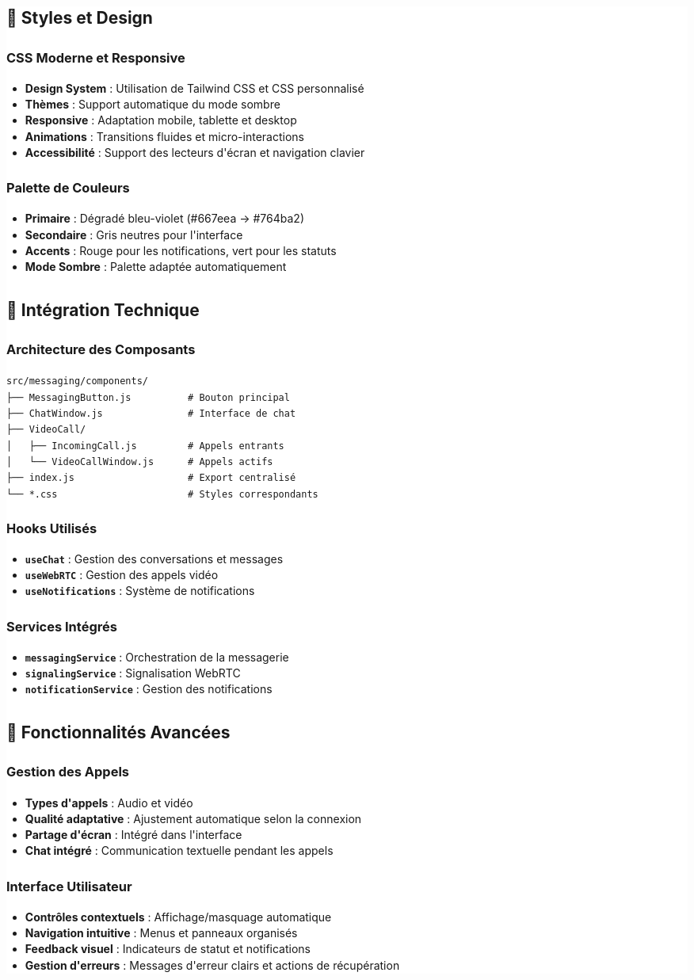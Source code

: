 ## 🎨 **Styles et Design**

### **CSS Moderne et Responsive**
- **Design System** : Utilisation de Tailwind CSS et CSS personnalisé
- **Thèmes** : Support automatique du mode sombre
- **Responsive** : Adaptation mobile, tablette et desktop
- **Animations** : Transitions fluides et micro-interactions
- **Accessibilité** : Support des lecteurs d'écran et navigation clavier

### **Palette de Couleurs**
- **Primaire** : Dégradé bleu-violet (#667eea → #764ba2)
- **Secondaire** : Gris neutres pour l'interface
- **Accents** : Rouge pour les notifications, vert pour les statuts
- **Mode Sombre** : Palette adaptée automatiquement

## 🔧 **Intégration Technique**

### **Architecture des Composants**
```
src/messaging/components/
├── MessagingButton.js          # Bouton principal
├── ChatWindow.js               # Interface de chat
├── VideoCall/
│   ├── IncomingCall.js         # Appels entrants
│   └── VideoCallWindow.js      # Appels actifs
├── index.js                    # Export centralisé
└── *.css                       # Styles correspondants
```

### **Hooks Utilisés**
- **`useChat`** : Gestion des conversations et messages
- **`useWebRTC`** : Gestion des appels vidéo
- **`useNotifications`** : Système de notifications

### **Services Intégrés**
- **`messagingService`** : Orchestration de la messagerie
- **`signalingService`** : Signalisation WebRTC
- **`notificationService`** : Gestion des notifications

## 📱 **Fonctionnalités Avancées**

### **Gestion des Appels**
- **Types d'appels** : Audio et vidéo
- **Qualité adaptative** : Ajustement automatique selon la connexion
- **Partage d'écran** : Intégré dans l'interface
- **Chat intégré** : Communication textuelle pendant les appels

### **Interface Utilisateur**
- **Contrôles contextuels** : Affichage/masquage automatique
- **Navigation intuitive** : Menus et panneaux organisés
- **Feedback visuel** : Indicateurs de statut et notifications
- **Gestion d'erreurs** : Messages d'erreur clairs et actions de récupération
